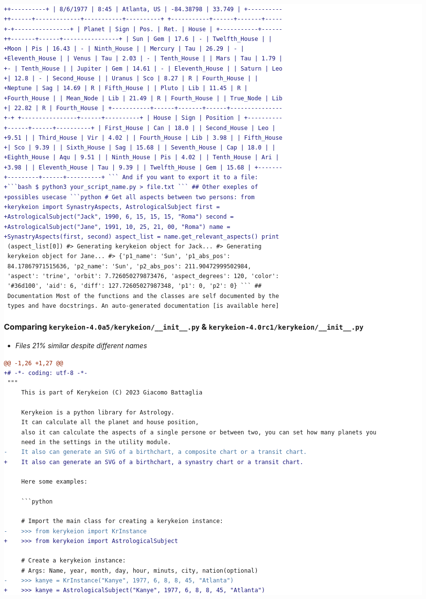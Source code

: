 ```diff
++----------+ | 8/6/1977 | 8:45 | Atlanta, US | -84.38798 | 33.749 | +----------
++------+-------------+-----------+----------+ +-----------+------+-------+-----
+-+----------------+ | Planet | Sign | Pos. | Ret. | House | +-----------+------
++-------+------+----------------+ | Sun | Gem | 17.6 | - | Twelfth_House | |
+Moon | Pis | 16.43 | - | Ninth_House | | Mercury | Tau | 26.29 | - |
+Eleventh_House | | Venus | Tau | 2.03 | - | Tenth_House | | Mars | Tau | 1.79 |
+- | Tenth_House | | Jupiter | Gem | 14.61 | - | Eleventh_House | | Saturn | Leo
+| 12.8 | - | Second_House | | Uranus | Sco | 8.27 | R | Fourth_House | |
+Neptune | Sag | 14.69 | R | Fifth_House | | Pluto | Lib | 11.45 | R |
+Fourth_House | | Mean_Node | Lib | 21.49 | R | Fourth_House | | True_Node | Lib
+| 22.82 | R | Fourth_House | +-----------+------+-------+------+---------------
+-+ +----------------+------+----------+ | House | Sign | Position | +----------
+------+------+----------+ | First_House | Can | 18.0 | | Second_House | Leo |
+9.51 | | Third_House | Vir | 4.02 | | Fourth_House | Lib | 3.98 | | Fifth_House
+| Sco | 9.39 | | Sixth_House | Sag | 15.68 | | Seventh_House | Cap | 18.0 | |
+Eighth_House | Aqu | 9.51 | | Ninth_House | Pis | 4.02 | | Tenth_House | Ari |
+3.98 | | Eleventh_House | Tau | 9.39 | | Twelfth_House | Gem | 15.68 | +-------
+---------+------+----------+ ``` And if you want to export it to a file:
+```bash $ python3 your_script_name.py > file.txt ``` ## Other exeples of
+possibles usecase ```python # Get all aspects between two persons: from
+kerykeion import SynastryAspects, AstrologicalSubject first =
+AstrologicalSubject("Jack", 1990, 6, 15, 15, 15, "Roma") second =
+AstrologicalSubject("Jane", 1991, 10, 25, 21, 00, "Roma") name =
+SynastryAspects(first, second) aspect_list = name.get_relevant_aspects() print
 (aspect_list[0]) #> Generating kerykeion object for Jack... #> Generating
 kerykeion object for Jane... #> {'p1_name': 'Sun', 'p1_abs_pos':
 84.17867971515636, 'p2_name': 'Sun', 'p2_abs_pos': 211.90472999502984,
 'aspect': 'trine', 'orbit': 7.726050279873476, 'aspect_degrees': 120, 'color':
 '#36d100', 'aid': 6, 'diff': 127.72605027987348, 'p1': 0, 'p2': 0} ``` ##
 Documentation Most of the functions and the classes are self documented by the
 types and have docstrings. An auto-generated documentation [is available here]
```

### Comparing `kerykeion-4.0a5/kerykeion/__init__.py` & `kerykeion-4.0rc1/kerykeion/__init__.py`

 * *Files 21% similar despite different names*

```diff
@@ -1,26 +1,27 @@
+# -*- coding: utf-8 -*-
 """
     This is part of Kerykeion (C) 2023 Giacomo Battaglia
 
     Kerykeion is a python library for Astrology.
     It can calculate all the planet and house position,
     also it can calculate the aspects of a single persone or between two, you can set how many planets you
     need in the settings in the utility module.
-    It also can generate an SVG of a birthchart, a composite chart or a transit chart.
+    It also can generate an SVG of a birthchart, a synastry chart or a transit chart.
 
     Here some examples:
 
     ```python
 
     # Import the main class for creating a kerykeion instance:
-    >>> from kerykeion import KrInstance
+    >>> from kerykeion import AstrologicalSubject
 
     # Create a kerykeion instance:
     # Args: Name, year, month, day, hour, minuts, city, nation(optional)
-    >>> kanye = KrInstance("Kanye", 1977, 6, 8, 8, 45, "Atlanta")
+    >>> kanye = AstrologicalSubject("Kanye", 1977, 6, 8, 8, 45, "Atlanta")
```
